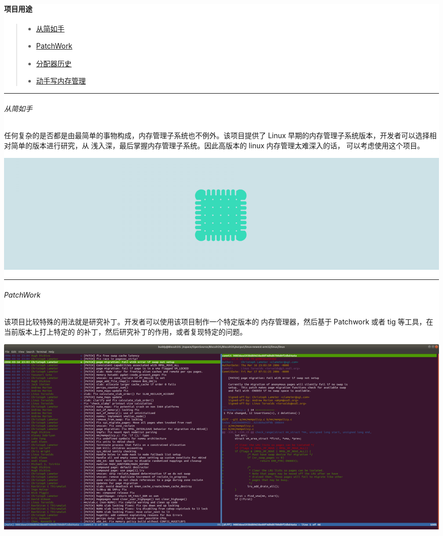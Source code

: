 #### <span id="A1000000">项目用途</span>

> - [从简如手](#A10000001)
>
> - [PatchWork](#A10000002)
>
> - [分配器历史](#A10000003)
>
> - [动手写内存管理](#A10000004)

---------------------------------------

###### <span id="A10000001">从简如手</span>

任何复杂的是否都是由最简单的事物构成，内存管理子系统也不例外。该项目提供了
Linux 早期的内存管理子系统版本，开发者可以选择相对简单的版本进行研究，从
浅入深，最后掌握内存管理子系统。因此高版本的 linux 内存管理太难深入的话，
可以考虑使用这个项目。

![](/assets/PDB/BiscuitOS/kernel/IND000100.png)

---------------------------------

###### <span id="A10000002">PatchWork</span>

该项目比较特殊的用法就是研究补丁。开发者可以使用该项目制作一个特定版本的
内存管理器，然后基于 Patchwork 或者 tig 等工具，在当前版本上打上特定的
的补丁，然后研究补丁的作用，或者复现特定的问题。

![](/assets/PDB/RPI/RPI000744.png)
